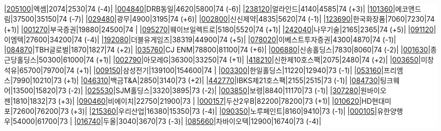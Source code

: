 |[205100](https://finance.daum.net/quotes/A205100)|엑셈|2074|2530|74 (-4)|
|[004840](https://finance.daum.net/quotes/A004840)|DRB동일|4620|5800|74 (-6)|
|[238120](https://finance.daum.net/quotes/A238120)|얼라인드|4140|4585|74 (+3)|
|[101360](https://finance.daum.net/quotes/A101360)|에코앤드림|37500|35150|74 (-7)|
|[029480](https://finance.daum.net/quotes/A029480)|광무|4900|3195|74 (+6)|
|[002800](https://finance.daum.net/quotes/A002800)|신신제약|4835|5620|74 (-1)|
|[123690](https://finance.daum.net/quotes/A123690)|한국화장품|7060|7230|74 (+1)|
|[001270](https://finance.daum.net/quotes/A001270)|부국증권|19880|24500|74 |
|[095270](https://finance.daum.net/quotes/A095270)|웨이브일렉트로|5180|5520|74 (+1)|
|[242040](https://finance.daum.net/quotes/A242040)|나무기술|2165|2365|74 (+5)|
|[091120](https://finance.daum.net/quotes/A091120)|이엠텍|27600|34200|74 (-4)|
|[192080](https://finance.daum.net/quotes/A192080)|더블유게임즈|38319|44900|74 (+5)|
|[078020](https://finance.daum.net/quotes/A078020)|이베스트투자증권|4300|4870|74 (-1)|
|[084870](https://finance.daum.net/quotes/A084870)|TBH글로벌|1870|1827|74 (+2)|
|[035760](https://finance.daum.net/quotes/A035760)|CJ ENM|78800|81100|74 (+6)|
|[006880](https://finance.daum.net/quotes/A006880)|신송홀딩스|7830|8060|74 (-2)|
|[001630](https://finance.daum.net/quotes/A001630)|종근당홀딩스|50300|61000|74 (+1)|
|[002790](https://finance.daum.net/quotes/A002790)|아모레G|36300|33250|74 (+1)|
|[418210](https://finance.daum.net/quotes/A418210)|신한제10호스팩|2075|2480|74 (+2)|
|[003650](https://finance.daum.net/quotes/A003650)|미창석유|65700|79700|74 (+1)|
|[009150](https://finance.daum.net/quotes/A009150)|삼성전기|139100|154600|74 |
|[003300](https://finance.daum.net/quotes/A003300)|한일홀딩스|11220|12940|73 (-1)|
|[053160](https://finance.daum.net/quotes/A053160)|프리엠스|7990|10210|73 (+1)|
|[046310](https://finance.daum.net/quotes/A046310)|백금T&A|2850|3140|73 (+2)|
|[442770](https://finance.daum.net/quotes/A442770)|IBKS제21호스팩|2155|2515|73 (-1)|
|[084730](https://finance.daum.net/quotes/A084730)|팅크웨어|13500|15820|73 (-2)|
|[025530](https://finance.daum.net/quotes/A025530)|SJM홀딩스|3320|3895|73 (-2)|
|[003850](https://finance.daum.net/quotes/A003850)|보령|8840|11170|73 (-1)|
|[307280](https://finance.daum.net/quotes/A307280)|원바이오젠|1810|1832|73 (+3)|
|[090460](https://finance.daum.net/quotes/A090460)|비에이치|22750|21900|73 |
|[000157](https://finance.daum.net/quotes/A000157)|두산2우B|82200|78200|73 (+1)|
|[010620](https://finance.daum.net/quotes/A010620)|HD현대미포|72600|76200|73 (+3)|
|[215360](https://finance.daum.net/quotes/A215360)|우리산업|16380|15350|73 (-4)|
|[090350](https://finance.daum.net/quotes/A090350)|노루페인트|8160|9410|73 (-1)|
|[000105](https://finance.daum.net/quotes/A000105)|유한양행우|54000|61700|73 |
|[016740](https://finance.daum.net/quotes/A016740)|두올|3040|3670|73 (-3)|
|[085660](https://finance.daum.net/quotes/A085660)|차바이오텍|12900|16740|73 (-4)|